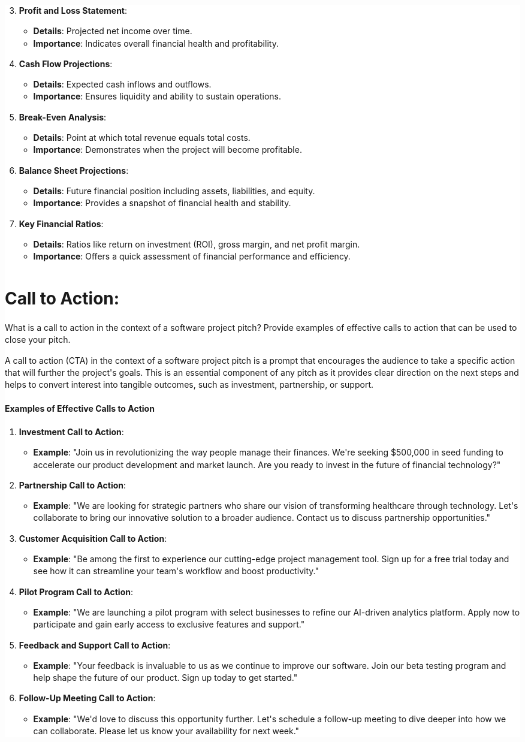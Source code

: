 3. **Profit and Loss Statement**:
   - **Details**: Projected net income over time.
   - **Importance**: Indicates overall financial health and profitability.

4. **Cash Flow Projections**:
   - **Details**: Expected cash inflows and outflows.
   - **Importance**: Ensures liquidity and ability to sustain operations.

5. **Break-Even Analysis**:
   - **Details**: Point at which total revenue equals total costs.
   - **Importance**: Demonstrates when the project will become profitable.

6. **Balance Sheet Projections**:
   - **Details**: Future financial position including assets, liabilities, and equity.
   - **Importance**: Provides a snapshot of financial health and stability.

7. **Key Financial Ratios**:
   - **Details**: Ratios like return on investment (ROI), gross margin, and net profit margin.
   - **Importance**: Offers a quick assessment of financial performance and efficiency.

#  Call to Action:
  What is a call to action in the context of a software project pitch? Provide examples of effective calls to action that can be used to close your pitch.

A call to action (CTA) in the context of a software project pitch is a prompt that encourages the audience to take a specific action that will further the project's goals. This is an essential component of any pitch as it provides clear direction on the next steps and helps to convert interest into tangible outcomes, such as investment, partnership, or support.

#### Examples of Effective Calls to Action

1. **Investment Call to Action**:
   - **Example**: "Join us in revolutionizing the way people manage their finances. We're seeking $500,000 in seed funding to accelerate our product development and market launch. Are you ready to invest in the future of financial technology?"

2. **Partnership Call to Action**:
   - **Example**: "We are looking for strategic partners who share our vision of transforming healthcare through technology. Let's collaborate to bring our innovative solution to a broader audience. Contact us to discuss partnership opportunities."

3. **Customer Acquisition Call to Action**:
   - **Example**: "Be among the first to experience our cutting-edge project management tool. Sign up for a free trial today and see how it can streamline your team's workflow and boost productivity."

4. **Pilot Program Call to Action**:
   - **Example**: "We are launching a pilot program with select businesses to refine our AI-driven analytics platform. Apply now to participate and gain early access to exclusive features and support."

5. **Feedback and Support Call to Action**:
   - **Example**: "Your feedback is invaluable to us as we continue to improve our software. Join our beta testing program and help shape the future of our product. Sign up today to get started."

6. **Follow-Up Meeting Call to Action**:
   - **Example**: "We'd love to discuss this opportunity further. Let's schedule a follow-up meeting to dive deeper into how we can collaborate. Please let us know your availability for next week."

